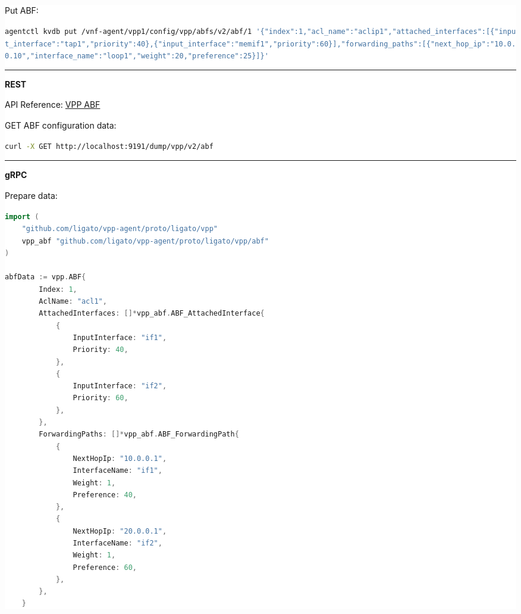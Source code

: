 Put ABF:
```bash
agentctl kvdb put /vnf-agent/vpp1/config/vpp/abfs/v2/abf/1 '{"index":1,"acl_name":"aclip1","attached_interfaces":[{"input_interface":"tap1","priority":40},{"input_interface":"memif1","priority":60}],"forwarding_paths":[{"next_hop_ip":"10.0.0.10","interface_name":"loop1","weight":20,"preference":25}]}'
```

---

**REST**

API Reference: [VPP ABF][vpp-abf] 

GET ABF configuration data:
```bash
curl -X GET http://localhost:9191/dump/vpp/v2/abf
```

---

**gRPC**

Prepare data:
```go
import (
	"github.com/ligato/vpp-agent/proto/ligato/vpp"
	vpp_abf "github.com/ligato/vpp-agent/proto/ligato/vpp/abf"
)

abfData := vpp.ABF{
		Index: 1,
		AclName: "acl1",
		AttachedInterfaces: []*vpp_abf.ABF_AttachedInterface{
			{
				InputInterface: "if1",
				Priority: 40,
			},
			{
				InputInterface: "if2",
				Priority: 60,
			},
		},
		ForwardingPaths: []*vpp_abf.ABF_ForwardingPath{
			{
				NextHopIp: "10.0.0.1",
				InterfaceName: "if1",
				Weight: 1,
				Preference: 40,
			},
			{
				NextHopIp: "20.0.0.1",
				InterfaceName: "if2",
				Weight: 1,
				Preference: 60,
			},
		},
	}
```


[abf-model]: https://github.com/ligato/vpp-agent/blob/master/proto/ligato/vpp/abf/models.go
[abf-proto]: https://github.com/ligato/vpp-agent/blob/master/proto/ligato/vpp/abf/abf.proto
[acl-model]: https://github.com/ligato/vpp-agent/blob/master/proto/ligato/vpp/acl/models.go
[acl-proto]: https://github.com/ligato/vpp-agent/blob/master/proto/ligato/vpp/acl/acl.proto
[arp-proto]: https://github.com/ligato/vpp-agent/blob/master/proto/ligato/vpp/l3/arp.proto
[agentctl]: ../user-guide/agentctl.md
[afpacket-control-flow]: ../developer-guide/control-flows.md#example-af-packet-interface
[bd-model]: https://github.com/ligato/vpp-agent/blob/master/proto/ligato/vpp/l2/models.go
[bd-proto]: https://github.com/ligato/vpp-agent/blob/master/proto/ligato/vpp/l2/bridge_domain.proto
[concept-keys]: ../user-guide/concepts.md#keys
[fdio-govpp-repo]: https://github.com/FDio/govpp
[fib-proto]: https://github.com/ligato/vpp-agent/blob/master/proto/ligato/vpp/l2/fib.proto
[fdio-vpp-features]: https://fd.io/vppproject/vppfeatures/
[govppmux-conf-file]: ../user-guide/config-files.md#govppmux
[govppmux-metrics-models]: https://github.com/ligato/vpp-agent/blob/master/proto/ligato/govppmux/models.go
[govppmux-metrics-proto]: https://github.com/ligato/vpp-agent/blob/master/proto/ligato/govppmux/metrics.proto 
[grpc-tutorial]: ../tutorials/08_grpc-tutorial.md
[ipfix-rfc]: https://www.ietf.org/rfc/rfc7011.txt
[vpp-interface-conf-file]: https://github.com/ligato/vpp-agent/blob/master/plugins/vpp/ifplugin/vpp-ifplugin.conf
[vpp-interface-model]: https://github.com/ligato/vpp-agent/blob/master/proto/ligato/vpp/interfaces/models.go
[vpp-interface-proto]: https://github.com/ligato/vpp-agent/blob/master/proto/ligato/vpp/interfaces/interface.proto
[vpp-interface-state-proto]: https://github.com/ligato/vpp-agent/blob/master/proto/ligato/vpp/interfaces/state.proto
[ipip-tunn-prot-pr]: https://github.com/ligato/vpp-agent/pull/1638
[ipsec-model]: https://github.com/ligato/vpp-agent/blob/master/proto/ligato/vpp/ipsec/models.go
[ipsec-proto]: https://github.com/ligato/vpp-agent/blob/master/proto/ligato/vpp/ipsec/ipsec.proto
[key-reference]: ../user-guide/reference.md
[L3-models]: https://github.com/ligato/vpp-agent/blob/master/proto/ligato/vpp/l3/models.go
[L3-proto]: https://github.com/ligato/vpp-agent/blob/master/proto/ligato/vpp/l3/l3.proto
[l3xc-proto]: https://github.com/ligato/vpp-agent/blob/master/proto/ligato/vpp/l3/l3xc.proto
[linux-key-reference]: ../user-guide/reference.md#linux-keys
[linux-interface-plugin-guide]: linux-plugins.md#interface-plugin
[nat-model]: https://github.com/ligato/vpp-agent/blob/master/proto/ligato/vpp/nat/models.go
[nat-proto]: https://github.com/ligato/vpp-agent/blob/master/proto/ligato/vpp/nat/nat.proto
[punt-model]: https://github.com/ligato/vpp-agent/blob/master/proto/ligato/vpp/punt/models.go
[punt-proto]: https://github.com/ligato/vpp-agent/blob/master/proto/ligato/vpp/punt/punt.proto
[route-proto]: https://github.com/ligato/vpp-agent/blob/master/proto/ligato/vpp/l3/route.proto
[srv6-model]: https://github.com/ligato/vpp-agent/blob/master/proto/ligato/vpp/srv6/models.go
[srv6-proto]: https://github.com/ligato/vpp-agent/blob/master/proto/ligato/vpp/srv6/srv6.proto
[xc-proto]: https://github.com/ligato/vpp-agent/blob/master/proto/ligato/vpp/l2/xconnect.proto
[links]: https://github.com/ligato/vpp-agent/blob/master/api/models/vpp/interfaces/interface.proto
[vpp-key-reference]: ../user-guide/reference.md#vpp-keys
[vpp-nat-lb]: https://jira.fd.io/browse/VPP-954
[prometheus]: https://prometheus.io/
[stn-contiv-vpp]: https://github.com/contiv/vpp/blob/master/docs/setup/SINGLE_NIC_SETUP.md
[stn-model]: https://github.com/ligato/vpp-agent/blob/master/proto/ligato/vpp/stn/models.go
[stn-proto]: https://github.com/ligato/vpp-agent/blob/master/proto/ligato/vpp/stn/stn.proto
[virtio]: https://wiki.libvirt.org/page/Virtio
[vrrp-proto]: https://github.com/ligato/vpp-agent/blob/master/proto/ligato/vpp/l3/vrrp.proto
[vpp-interface-rest-api]: ../api/api-vpp-agent.md#vpp-interfaces
[vpp-bd-rest-api]: ../api/api-vpp-agent.md#vpp-l2-bridge-domain
[vpp-l2fib-rest-api]: ../api/api-vpp-agent.md#vpp-l2-fib
[vpp-l2xc-rest-api]: ../api/api-vpp-agent.md#vpp-l2-x-connect
[vpp-l3-routes]: ../api/api-vpp-agent.md#vpp-l3-routes
[vpp-l3-arps]: ../api/api-vpp-agent.md#vpp-l3-arps
[vpp-l3-ip-scan-neighbor]: ../api/api-vpp-agent.md#vpp-l3-ip-scan-neighbor
[vpp-proxy-arp-ranges]: ../api/api-vpp-agent.md#vpp-l3-proxy-arp-ranges
[vpp-proxy-arp-interfaces]: ../api/api-vpp-agent.md#vpp-l3-proxy-arp-interfaces
[vpp-nat-global]: ../api/api-vpp-agent.md#vpp-nat-global
[vpp-nat-dnat]: ../api/api-vpp-agent.md#vpp-nat-dnat
[vpp-nat-interfaces]: ../api/api-vpp-agent.md#vpp-nat-interfaces
[vpp-nat-pool]: ../api/api-vpp-agent.md#vpp-nat-pool
[vpp-ipsec-spd]: ../api/api-vpp-agent.md#vpp-ipsec-spd
[vpp-ipsec-sa]: ../api/api-vpp-agent.md#vpp-ipsec-sa
[vpp-ipsec-sp]: ../api/api-vpp-agent.md#vpp-ipsec-sp
[vpp-punt-socket]: ../api/api-vpp-agent.md#vpp-punt-socket
[vpp-ip-acl]: ../api/api-vpp-agent.md#vpp-acl-ip
[vpp-macip-acl]: ../api/api-vpp-agent.md#vpp-acl-macip
[vpp-abf]: ../api/api-vpp-agent.md#vpp-abf
[vpp-ipfix-proto]: https://github.com/ligato/vpp-agent/blob/master/proto/ligato/vpp/ipfix/ipfix.proto
[vpp-flowprobe-proto]: https://github.com/ligato/vpp-agent/blob/master/proto/ligato/vpp/ipfix/flowprobe.proto
[vpp-ipfix-model]: https://github.com/ligato/vpp-agent/blob/master/proto/ligato/vpp/ipfix/models.go
[vpp-telemetry]: ../api/api-vpp-agent.md#vpp-telemetry
[vpp-telemetry-memory]: ../api/api-vpp-agent.md#vpp-telemetrymemory
[vpp-telemetry-runtime]: ../api/api-vpp-agent.md#vpp-telemetryruntime
[vpp-telemetry-nodecount]: ../api/api-vpp-agent.md#vpp-telemetrynodecount
[linux-interfaces]: ../api/api-vpp-agent.md#linux-interfaces
[linux-l3-arps]: ../api/api-vpp-agent.md#linux-l3-arps
[linux-interface-stats]: ../api/api-vpp-agent.md#linux-interface-stats
[linux-l3-routes]: ../api/api-vpp-agent.md#linux-l3-routes
[stats-configurator]: ../api/api-vpp-agent.md#statsconfigurator
[vpp-cli-command]: ../api/api-vpp-agent.md#vpp-cli-command
[vrf-proto]: https://github.com/ligato/vpp-agent/blob/master/proto/ligato/vpp/l3/vrf.proto
[telemetry-plugin]: ../api/api-vpp-agent.md#vpp-telemetry
[telemetry-memory]: ../api/api-vpp-agent.md#vpp-telemetrymemory
[telemetry-runtime]: ../api/api-vpp-agent.md#vpp-telemetryruntime
[telemetry-nodecount]: ../api/api-vpp-agent.md#vpp-telemetrynodecount
[agentctl-config]: ../user-guide/agentctl.md#config
[wireguard]: https://www.wireguard.com/
[wireguard-proto]: https://github.com/ligato/vpp-agent/blob/master/proto/ligato/vpp/wireguard/wireguard.proto
[wireguard-model]: https://github.com/ligato/vpp-agent/blob/master/proto/ligato/vpp/wireguard/models.go 